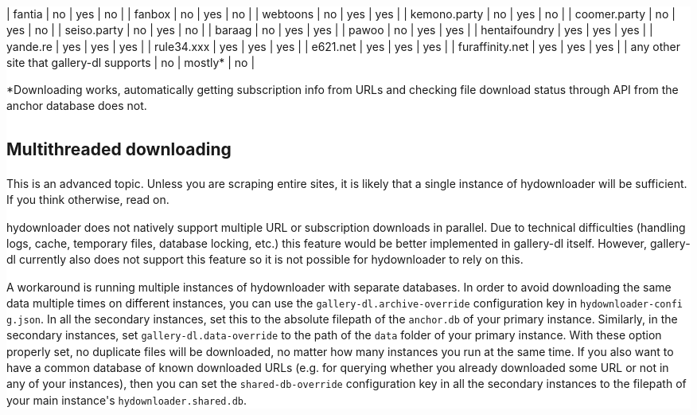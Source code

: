 | fantia | no | yes | no |
| fanbox | no | yes | no |
| webtoons | no | yes | yes |
| kemono.party | no | yes | no |
| coomer.party | no | yes | no |
| seiso.party | no | yes | no |
| baraag | no | yes | yes |
| pawoo | no | yes | yes |
| hentaifoundry | yes | yes | yes |
| yande.re | yes | yes | yes |
| rule34.xxx | yes | yes | yes |
| e621.net | yes | yes | yes |
| furaffinity.net | yes | yes | yes |
| any other site that gallery-dl supports | no | mostly* | no |

*Downloading works, automatically getting subscription info from URLs and checking file download status through API from the anchor database does not.

## Multithreaded downloading

This is an advanced topic. Unless you are scraping entire sites, it is likely that a single instance of hydownloader will be sufficient.
If you think otherwise, read on.

hydownloader does not natively support multiple URL or subscription downloads in parallel.
Due to technical difficulties (handling logs, cache, temporary files, database locking, etc.) this feature would be better implemented in gallery-dl itself.
However, gallery-dl currently also does not support this feature so it is not possible for hydownloader to rely on this.

A workaround is running multiple instances of hydownloader with separate databases.
In order to avoid downloading the same data multiple times on different instances, you can use the `gallery-dl.archive-override` configuration key
in `hydownloader-config.json`. In all the secondary instances, set this to the absolute filepath of the `anchor.db` of your primary instance.
Similarly, in the secondary instances, set `gallery-dl.data-override` to the path of the `data` folder of your primary instance.
With these option properly set, no duplicate files will be downloaded, no matter how many instances you run at the same time.
If you also want to have a common database of known downloaded URLs (e.g. for querying whether you already downloaded some URL or not in any of your instances),
then you can set the `shared-db-override` configuration key in all the secondary instances to the filepath of your main instance's `hydownloader.shared.db`.
